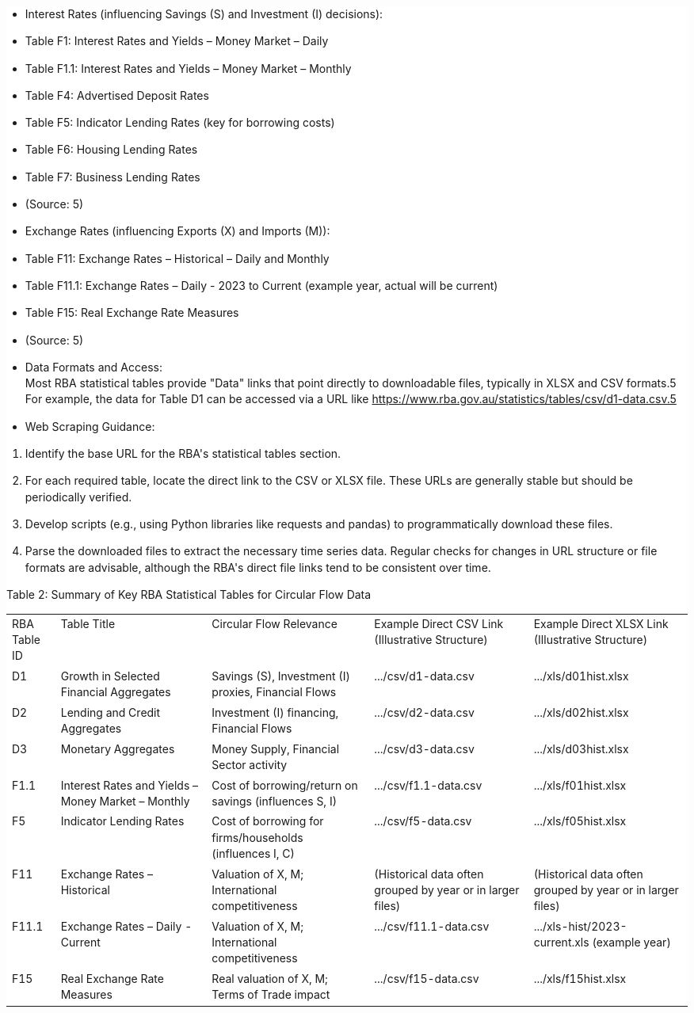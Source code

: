 - Interest Rates (influencing Savings (S) and Investment (I) decisions):

- Table F1: Interest Rates and Yields – Money Market – Daily

- Table F1.1: Interest Rates and Yields – Money Market – Monthly

- Table F4: Advertised Deposit Rates

- Table F5: Indicator Lending Rates (key for borrowing costs)

- Table F6: Housing Lending Rates

- Table F7: Business Lending Rates

- (Source: 5)

- Exchange Rates (influencing Exports (X) and Imports (M)):

- Table F11: Exchange Rates – Historical – Daily and Monthly

- Table F11.1: Exchange Rates – Daily - 2023 to Current (example year, actual will be current)

- Table F15: Real Exchange Rate Measures

- (Source: 5)

- Data Formats and Access:  
    Most RBA statistical tables provide "Data" links that point directly to downloadable files, typically in XLSX and CSV formats.5 For example, the data for Table D1 can be accessed via a URL like <https://www.rba.gov.au/statistics/tables/csv/d1-data.csv.5>

- Web Scraping Guidance:

1. Identify the base URL for the RBA's statistical tables section.

2. For each required table, locate the direct link to the CSV or XLSX file. These URLs are generally stable but should be periodically verified.

3. Develop scripts (e.g., using Python libraries like requests and pandas) to programmatically download these files.

4. Parse the downloaded files to extract the necessary time series data. Regular checks for changes in URL structure or file formats are advisable, although the RBA's direct file links tend to be consistent over time.

Table 2: Summary of Key RBA Statistical Tables for Circular Flow Data

|   |   |   |   |   |
|---|---|---|---|---|
|RBA Table ID|Table Title|Circular Flow Relevance|Example Direct CSV Link (Illustrative Structure)|Example Direct XLSX Link (Illustrative Structure)|
|D1|Growth in Selected Financial Aggregates|Savings (S), Investment (I) proxies, Financial Flows|.../csv/d1-data.csv|.../xls/d01hist.xlsx|
|D2|Lending and Credit Aggregates|Investment (I) financing, Financial Flows|.../csv/d2-data.csv|.../xls/d02hist.xlsx|
|D3|Monetary Aggregates|Money Supply, Financial Sector activity|.../csv/d3-data.csv|.../xls/d03hist.xlsx|
|F1.1|Interest Rates and Yields – Money Market – Monthly|Cost of borrowing/return on savings (influences S, I)|.../csv/f1.1-data.csv|.../xls/f01hist.xlsx|
|F5|Indicator Lending Rates|Cost of borrowing for firms/households (influences I, C)|.../csv/f5-data.csv|.../xls/f05hist.xlsx|
|F11|Exchange Rates – Historical|Valuation of X, M; International competitiveness|(Historical data often grouped by year or in larger files)|(Historical data often grouped by year or in larger files)|
|F11.1|Exchange Rates – Daily - Current|Valuation of X, M; International competitiveness|.../csv/f11.1-data.csv|.../xls-hist/2023-current.xls (example year)|
|F15|Real Exchange Rate Measures|Real valuation of X, M; Terms of Trade impact|.../csv/f15-data.csv|.../xls/f15hist.xlsx|
